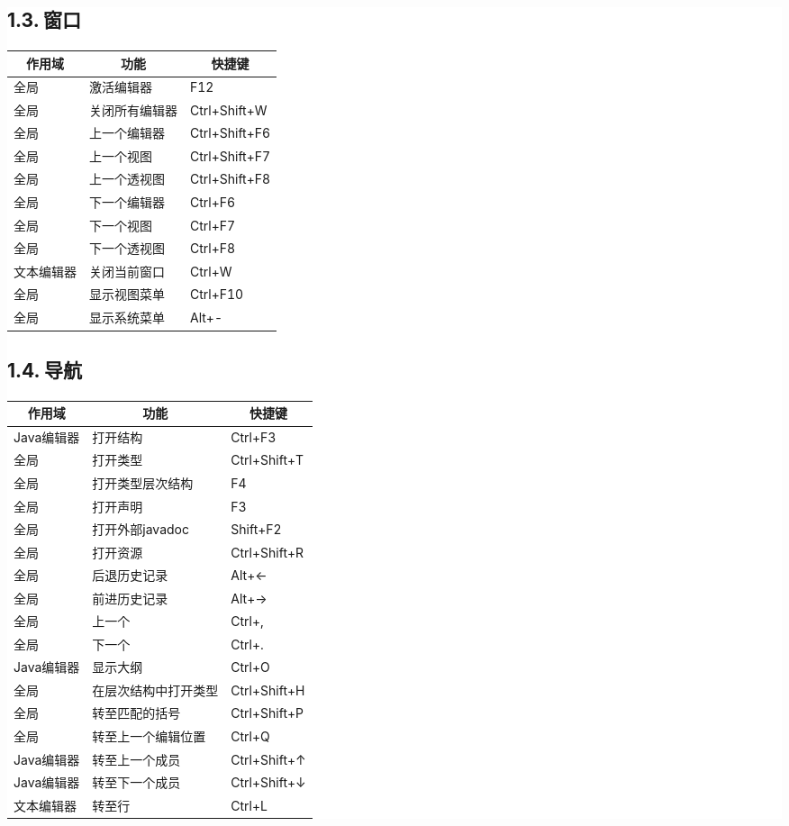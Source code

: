 ## 1.3. 窗口

| 作用域     | 功能           | 快捷键        |
| ---------- | -------------- | ------------- |
| 全局       | 激活编辑器     | F12           |
| 全局       | 关闭所有编辑器 | Ctrl+Shift+W  |
| 全局       | 上一个编辑器   | Ctrl+Shift+F6 |
| 全局       | 上一个视图     | Ctrl+Shift+F7 |
| 全局       | 上一个透视图   | Ctrl+Shift+F8 |
| 全局       | 下一个编辑器   | Ctrl+F6       |
| 全局       | 下一个视图     | Ctrl+F7       |
| 全局       | 下一个透视图   | Ctrl+F8       |
| 文本编辑器 | 关闭当前窗口   | Ctrl+W        |
| 全局       | 显示视图菜单   | Ctrl+F10      |
| 全局       | 显示系统菜单   | Alt+-         |

## 1.4. 导航

| 作用域     | 功能                 | 快捷键       |
| ---------- | -------------------- | ------------ |
| Java编辑器 | 打开结构             | Ctrl+F3      |
| 全局       | 打开类型             | Ctrl+Shift+T |
| 全局       | 打开类型层次结构     | F4           |
| 全局       | 打开声明             | F3           |
| 全局       | 打开外部javadoc      | Shift+F2     |
| 全局       | 打开资源             | Ctrl+Shift+R |
| 全局       | 后退历史记录         | Alt+←        |
| 全局       | 前进历史记录         | Alt+→        |
| 全局       | 上一个               | Ctrl+,       |
| 全局       | 下一个               | Ctrl+.       |
| Java编辑器 | 显示大纲             | Ctrl+O       |
| 全局       | 在层次结构中打开类型 | Ctrl+Shift+H |
| 全局       | 转至匹配的括号       | Ctrl+Shift+P |
| 全局       | 转至上一个编辑位置   | Ctrl+Q       |
| Java编辑器 | 转至上一个成员       | Ctrl+Shift+↑ |
| Java编辑器 | 转至下一个成员       | Ctrl+Shift+↓ |
| 文本编辑器 | 转至行               | Ctrl+L       |
